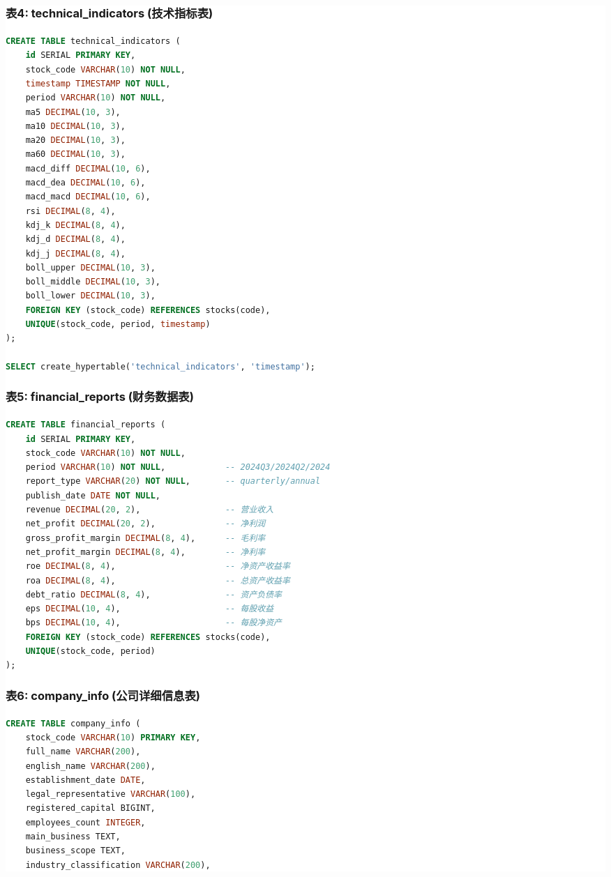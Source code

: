 ### 表4: technical_indicators (技术指标表)
```sql
CREATE TABLE technical_indicators (
    id SERIAL PRIMARY KEY,
    stock_code VARCHAR(10) NOT NULL,
    timestamp TIMESTAMP NOT NULL,
    period VARCHAR(10) NOT NULL,
    ma5 DECIMAL(10, 3),
    ma10 DECIMAL(10, 3),
    ma20 DECIMAL(10, 3),
    ma60 DECIMAL(10, 3),
    macd_diff DECIMAL(10, 6),
    macd_dea DECIMAL(10, 6),
    macd_macd DECIMAL(10, 6),
    rsi DECIMAL(8, 4),
    kdj_k DECIMAL(8, 4),
    kdj_d DECIMAL(8, 4),
    kdj_j DECIMAL(8, 4),
    boll_upper DECIMAL(10, 3),
    boll_middle DECIMAL(10, 3),
    boll_lower DECIMAL(10, 3),
    FOREIGN KEY (stock_code) REFERENCES stocks(code),
    UNIQUE(stock_code, period, timestamp)
);

SELECT create_hypertable('technical_indicators', 'timestamp');
```

### 表5: financial_reports (财务数据表)
```sql
CREATE TABLE financial_reports (
    id SERIAL PRIMARY KEY,
    stock_code VARCHAR(10) NOT NULL,
    period VARCHAR(10) NOT NULL,            -- 2024Q3/2024Q2/2024
    report_type VARCHAR(20) NOT NULL,       -- quarterly/annual
    publish_date DATE NOT NULL,
    revenue DECIMAL(20, 2),                 -- 营业收入
    net_profit DECIMAL(20, 2),              -- 净利润
    gross_profit_margin DECIMAL(8, 4),      -- 毛利率
    net_profit_margin DECIMAL(8, 4),        -- 净利率
    roe DECIMAL(8, 4),                      -- 净资产收益率
    roa DECIMAL(8, 4),                      -- 总资产收益率
    debt_ratio DECIMAL(8, 4),               -- 资产负债率
    eps DECIMAL(10, 4),                     -- 每股收益
    bps DECIMAL(10, 4),                     -- 每股净资产
    FOREIGN KEY (stock_code) REFERENCES stocks(code),
    UNIQUE(stock_code, period)
);
```

### 表6: company_info (公司详细信息表)
```sql
CREATE TABLE company_info (
    stock_code VARCHAR(10) PRIMARY KEY,
    full_name VARCHAR(200),
    english_name VARCHAR(200),
    establishment_date DATE,
    legal_representative VARCHAR(100),
    registered_capital BIGINT,
    employees_count INTEGER,
    main_business TEXT,
    business_scope TEXT,
    industry_classification VARCHAR(200),
```